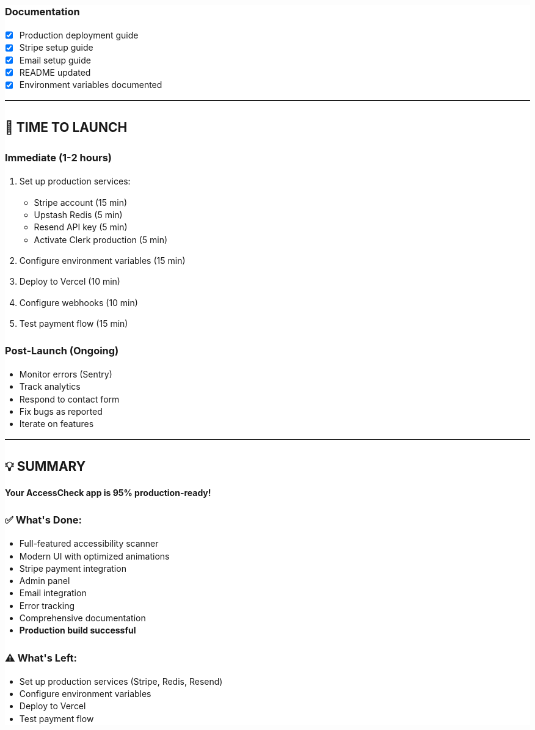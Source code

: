 ### Documentation
- [x] Production deployment guide
- [x] Stripe setup guide
- [x] Email setup guide
- [x] README updated
- [x] Environment variables documented

---

## 🎯 TIME TO LAUNCH

### Immediate (1-2 hours)
1. Set up production services:
   - Stripe account (15 min)
   - Upstash Redis (5 min)
   - Resend API key (5 min)
   - Activate Clerk production (5 min)

2. Configure environment variables (15 min)

3. Deploy to Vercel (10 min)

4. Configure webhooks (10 min)

5. Test payment flow (15 min)

### Post-Launch (Ongoing)
- Monitor errors (Sentry)
- Track analytics
- Respond to contact form
- Fix bugs as reported
- Iterate on features

---

## 💡 SUMMARY

**Your AccessCheck app is 95% production-ready!**

### ✅ What's Done:
- Full-featured accessibility scanner
- Modern UI with optimized animations
- Stripe payment integration
- Admin panel
- Email integration
- Error tracking
- Comprehensive documentation
- **Production build successful**

### ⚠️ What's Left:
- Set up production services (Stripe, Redis, Resend)
- Configure environment variables
- Deploy to Vercel
- Test payment flow
